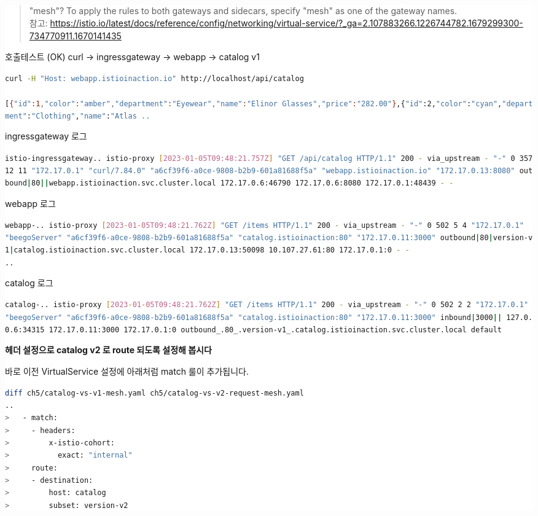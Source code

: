
>"mesh"? To apply the rules to both gateways and sidecars, specify "mesh" as one of the gateway names.  
참고: https://istio.io/latest/docs/reference/config/networking/virtual-service/?_ga=2.107883266.1226744782.1679299300-734770911.1670141435
>

호출테스트 (OK) curl → ingressgateway → webapp → catalog v1

```bash
curl -H "Host: webapp.istioinaction.io" http://localhost/api/catalog

[{"id":1,"color":"amber","department":"Eyewear","name":"Elinor Glasses","price":"282.00"},{"id":2,"color":"cyan","department":"Clothing","name":"Atlas ..
```

ingressgateway 로그
```bash
istio-ingressgateway.. istio-proxy [2023-01-05T09:48:21.757Z] "GET /api/catalog HTTP/1.1" 200 - via_upstream - "-" 0 357 12 11 "172.17.0.1" "curl/7.84.0" "a6cf39f6-a0ce-9808-b2b9-601a81688f5a" "webapp.istioinaction.io" "172.17.0.13:8080" outbound|80||webapp.istioinaction.svc.cluster.local 172.17.0.6:46790 172.17.0.6:8080 172.17.0.1:48439 - -
```

webapp 로그
```bash
webapp-.. istio-proxy [2023-01-05T09:48:21.762Z] "GET /items HTTP/1.1" 200 - via_upstream - "-" 0 502 5 4 "172.17.0.1" "beegoServer" "a6cf39f6-a0ce-9808-b2b9-601a81688f5a" "catalog.istioinaction:80" "172.17.0.11:3000" outbound|80|version-v1|catalog.istioinaction.svc.cluster.local 172.17.0.13:50098 10.107.27.61:80 172.17.0.1:0 - -
..
```

catalog 로그
```bash
catalog-.. istio-proxy [2023-01-05T09:48:21.762Z] "GET /items HTTP/1.1" 200 - via_upstream - "-" 0 502 2 2 "172.17.0.1" "beegoServer" "a6cf39f6-a0ce-9808-b2b9-601a81688f5a" "catalog.istioinaction:80" "172.17.0.11:3000" inbound|3000|| 127.0.0.6:34315 172.17.0.11:3000 172.17.0.1:0 outbound_.80_.version-v1_.catalog.istioinaction.svc.cluster.local default
```

**헤더 설정으로 catalog v2 로 route 되도록 설정해 봅시다**

바로 이전 VirtualService 설정에  아래처럼 match 룰이 추가됩니다.

```bash
diff ch5/catalog-vs-v1-mesh.yaml ch5/catalog-vs-v2-request-mesh.yaml
..
>   - match:
>     - headers:
>         x-istio-cohort:
>           exact: "internal"
>     route:
>     - destination:
>         host: catalog
>         subset: version-v2
```
